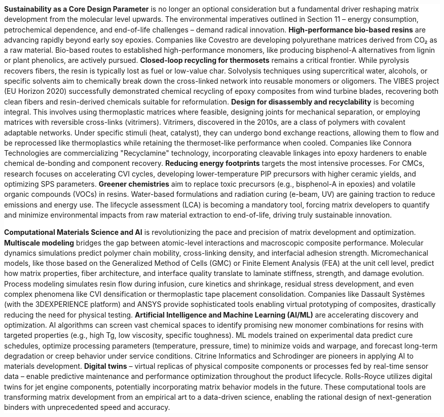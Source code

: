 **Sustainability as a Core Design Parameter** is no longer an optional consideration but a fundamental driver reshaping matrix development from the molecular level upwards. The environmental imperatives outlined in Section 11 – energy consumption, petrochemical dependence, and end-of-life challenges – demand radical innovation. **High-performance bio-based resins** are advancing rapidly beyond early soy epoxies. Companies like Covestro are developing polyurethane matrices derived from CO₂ as a raw material. Bio-based routes to established high-performance monomers, like producing bisphenol-A alternatives from lignin or plant phenolics, are actively pursued. **Closed-loop recycling for thermosets** remains a critical frontier. While pyrolysis recovers fibers, the resin is typically lost as fuel or low-value char. Solvolysis techniques using supercritical water, alcohols, or specific solvents aim to chemically break down the cross-linked network into reusable monomers or oligomers. The VIBES project (EU Horizon 2020) successfully demonstrated chemical recycling of epoxy composites from wind turbine blades, recovering both clean fibers and resin-derived chemicals suitable for reformulation. **Design for disassembly and recyclability** is becoming integral. This involves using thermoplastic matrices where feasible, designing joints for mechanical separation, or employing matrices with reversible cross-links (vitrimers). Vitrimers, discovered in the 2010s, are a class of polymers with covalent adaptable networks. Under specific stimuli (heat, catalyst), they can undergo bond exchange reactions, allowing them to flow and be reprocessed like thermoplastics while retaining the thermoset-like performance when cooled. Companies like Connora Technologies are commercializing "Recyclamine" technology, incorporating cleavable linkages into epoxy hardeners to enable chemical de-bonding and component recovery. **Reducing energy footprints** targets the most intensive processes. For CMCs, research focuses on accelerating CVI cycles, developing lower-temperature PIP precursors with higher ceramic yields, and optimizing SPS parameters. **Greener chemistries** aim to replace toxic precursors (e.g., bisphenol-A in epoxies) and volatile organic compounds (VOCs) in resins. Water-based formulations and radiation curing (e-beam, UV) are gaining traction to reduce emissions and energy use. The lifecycle assessment (LCA) is becoming a mandatory tool, forcing matrix developers to quantify and minimize environmental impacts from raw material extraction to end-of-life, driving truly sustainable innovation.

**Computational Materials Science and AI** is revolutionizing the pace and precision of matrix development and optimization. **Multiscale modeling** bridges the gap between atomic-level interactions and macroscopic composite performance. Molecular dynamics simulations predict polymer chain mobility, cross-linking density, and interfacial adhesion strength. Micromechanical models, like those based on the Generalized Method of Cells (GMC) or Finite Element Analysis (FEA) at the unit cell level, predict how matrix properties, fiber architecture, and interface quality translate to laminate stiffness, strength, and damage evolution. Process modeling simulates resin flow during infusion, cure kinetics and shrinkage, residual stress development, and even complex phenomena like CVI densification or thermoplastic tape placement consolidation. Companies like Dassault Systèmes (with the 3DEXPERIENCE platform) and ANSYS provide sophisticated tools enabling virtual prototyping of composites, drastically reducing the need for physical testing. **Artificial Intelligence and Machine Learning (AI/ML)** are accelerating discovery and optimization. AI algorithms can screen vast chemical spaces to identify promising new monomer combinations for resins with targeted properties (e.g., high Tg, low viscosity, specific toughness). ML models trained on experimental data predict cure schedules, optimize processing parameters (temperature, pressure, time) to minimize voids and warpage, and forecast long-term degradation or creep behavior under service conditions. Citrine Informatics and Schrodinger are pioneers in applying AI to materials development. **Digital twins** – virtual replicas of physical composite components or processes fed by real-time sensor data – enable predictive maintenance and performance optimization throughout the product lifecycle. Rolls-Royce utilizes digital twins for jet engine components, potentially incorporating matrix behavior models in the future. These computational tools are transforming matrix development from an empirical art to a data-driven science, enabling the rational design of next-generation binders with unprecedented speed and accuracy.
